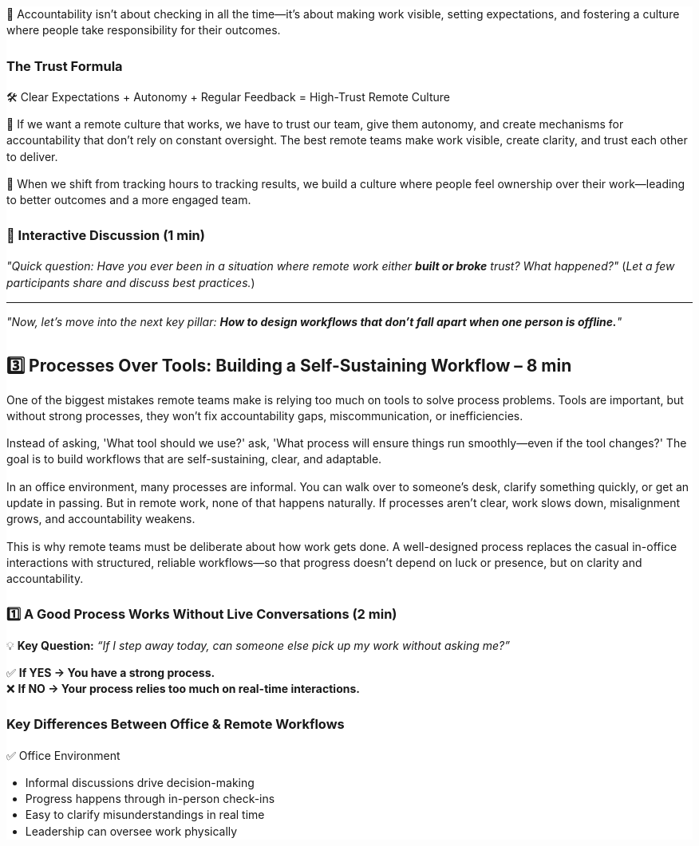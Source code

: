 🎤 Accountability isn’t about checking in all the time—it’s about making work visible, setting expectations, and fostering a culture where people take responsibility for their outcomes.

### The Trust Formula

🛠 Clear Expectations + Autonomy + Regular Feedback = High-Trust Remote Culture

🎤 If we want a remote culture that works, we have to trust our team, give them autonomy, and create mechanisms for accountability that don’t rely on constant oversight. The best remote teams make work visible, create clarity, and trust each other to deliver.

🎤 When we shift from tracking hours to tracking results, we build a culture where people feel ownership over their work—leading to better outcomes and a more engaged team.

### **🎯 Interactive Discussion (1 min)**

_"Quick question: Have you ever been in a situation where remote work either **built or broke** trust? What happened?"_ (_Let a few participants share and discuss best practices._)

---

_"Now, let’s move into the next key pillar: **How to design workflows that don’t fall apart when one person is offline.**"_

## **3️⃣ Processes Over Tools: Building a Self-Sustaining Workflow – 8 min**

One of the biggest mistakes remote teams make is relying too much on tools to solve process problems. Tools are important, but without strong processes, they won’t fix accountability gaps, miscommunication, or inefficiencies.

Instead of asking, 'What tool should we use?' ask, 'What process will ensure things run smoothly—even if the tool changes?' The goal is to build workflows that are self-sustaining, clear, and adaptable.

In an office environment, many processes are informal. You can walk over to someone’s desk, clarify something quickly, or get an update in passing. But in remote work, none of that happens naturally. If processes aren’t clear, work slows down, misalignment grows, and accountability weakens.

This is why remote teams must be deliberate about how work gets done. A well-designed process replaces the casual in-office interactions with structured, reliable workflows—so that progress doesn’t depend on luck or presence, but on clarity and accountability.

### **1️⃣ A Good Process Works Without Live Conversations (2 min)**

💡 **Key Question:** _“If I step away today, can someone else pick up my work without asking me?”_

✅ **If YES → You have a strong process.**  
❌ **If NO → Your process relies too much on real-time interactions.**

### Key Differences Between Office & Remote Workflows

✅ Office Environment

* Informal discussions drive decision-making
* Progress happens through in-person check-ins
* Easy to clarify misunderstandings in real time
* Leadership can oversee work physically
